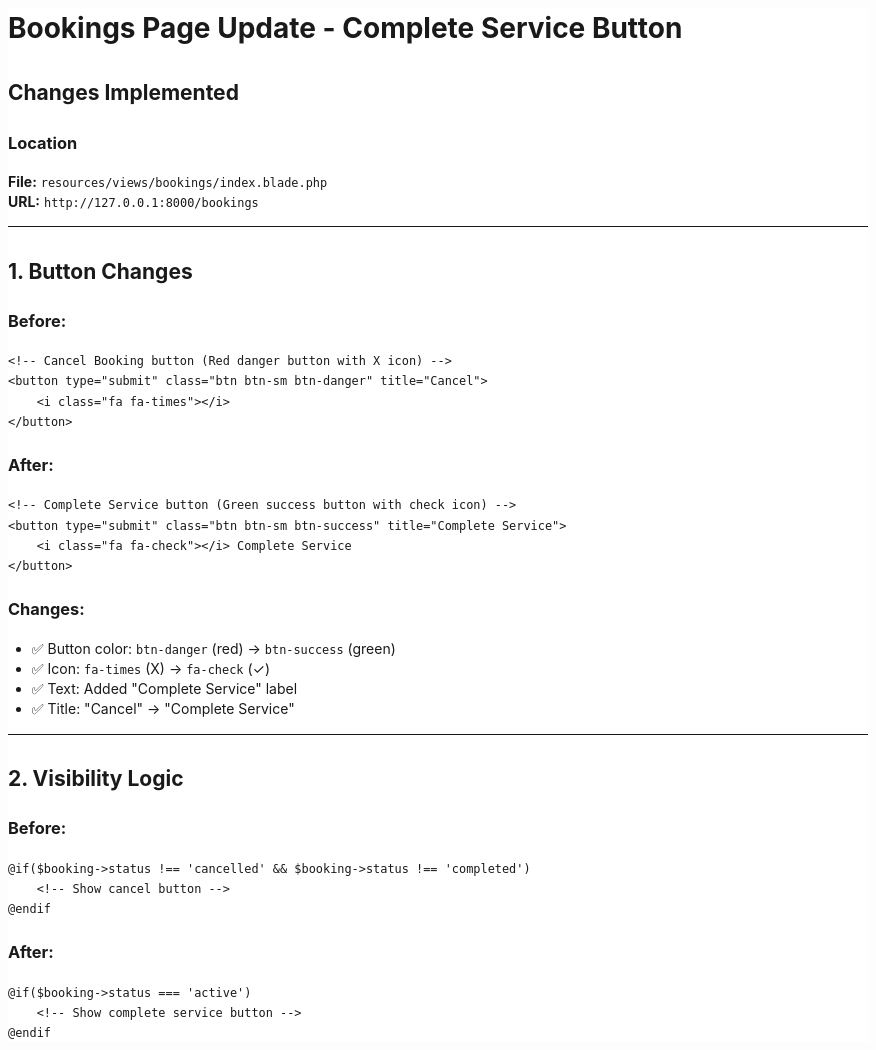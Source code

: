 # Bookings Page Update - Complete Service Button

## Changes Implemented

### Location
**File:** `resources/views/bookings/index.blade.php`  
**URL:** `http://127.0.0.1:8000/bookings`

---

## 1. Button Changes

### Before:
```blade
<!-- Cancel Booking button (Red danger button with X icon) -->
<button type="submit" class="btn btn-sm btn-danger" title="Cancel">
    <i class="fa fa-times"></i>
</button>
```

### After:
```blade
<!-- Complete Service button (Green success button with check icon) -->
<button type="submit" class="btn btn-sm btn-success" title="Complete Service">
    <i class="fa fa-check"></i> Complete Service
</button>
```

### Changes:
- ✅ Button color: `btn-danger` (red) → `btn-success` (green)
- ✅ Icon: `fa-times` (X) → `fa-check` (✓)
- ✅ Text: Added "Complete Service" label
- ✅ Title: "Cancel" → "Complete Service"

---

## 2. Visibility Logic

### Before:
```blade
@if($booking->status !== 'cancelled' && $booking->status !== 'completed')
    <!-- Show cancel button -->
@endif
```

### After:
```blade
@if($booking->status === 'active')
    <!-- Show complete service button -->
@endif
```
